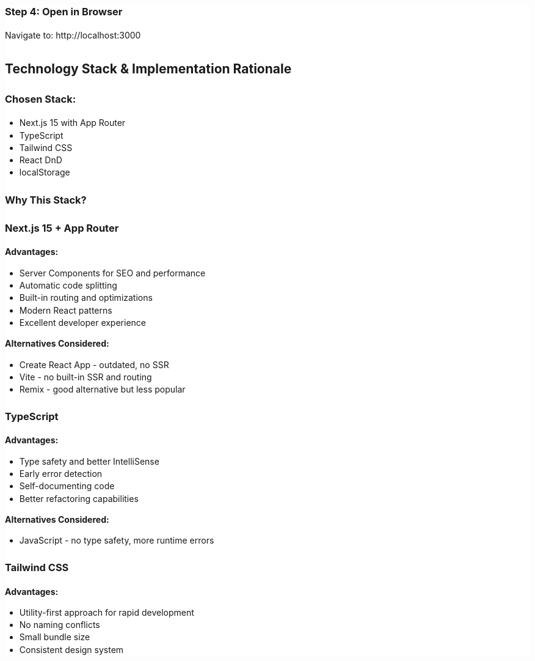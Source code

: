 ### Step 4: Open in Browser

Navigate to: http://localhost:3000


## Technology Stack & Implementation Rationale

### Chosen Stack:

* Next.js 15 with App Router
* TypeScript
* Tailwind CSS
* React DnD
* localStorage

### Why This Stack?

### Next.js 15 + App Router

**Advantages:**

* Server Components for SEO and performance
* Automatic code splitting
* Built-in routing and optimizations
* Modern React patterns
* Excellent developer experience

**Alternatives Considered:**

* Create React App - outdated, no SSR
* Vite - no built-in SSR and routing
* Remix - good alternative but less popular

### TypeScript 

**Advantages:**

* Type safety and better IntelliSense
* Early error detection
* Self-documenting code
* Better refactoring capabilities

**Alternatives Considered:**

* JavaScript - no type safety, more runtime errors

### Tailwind CSS 

**Advantages:**

* Utility-first approach for rapid development
* No naming conflicts
* Small bundle size
* Consistent design system
